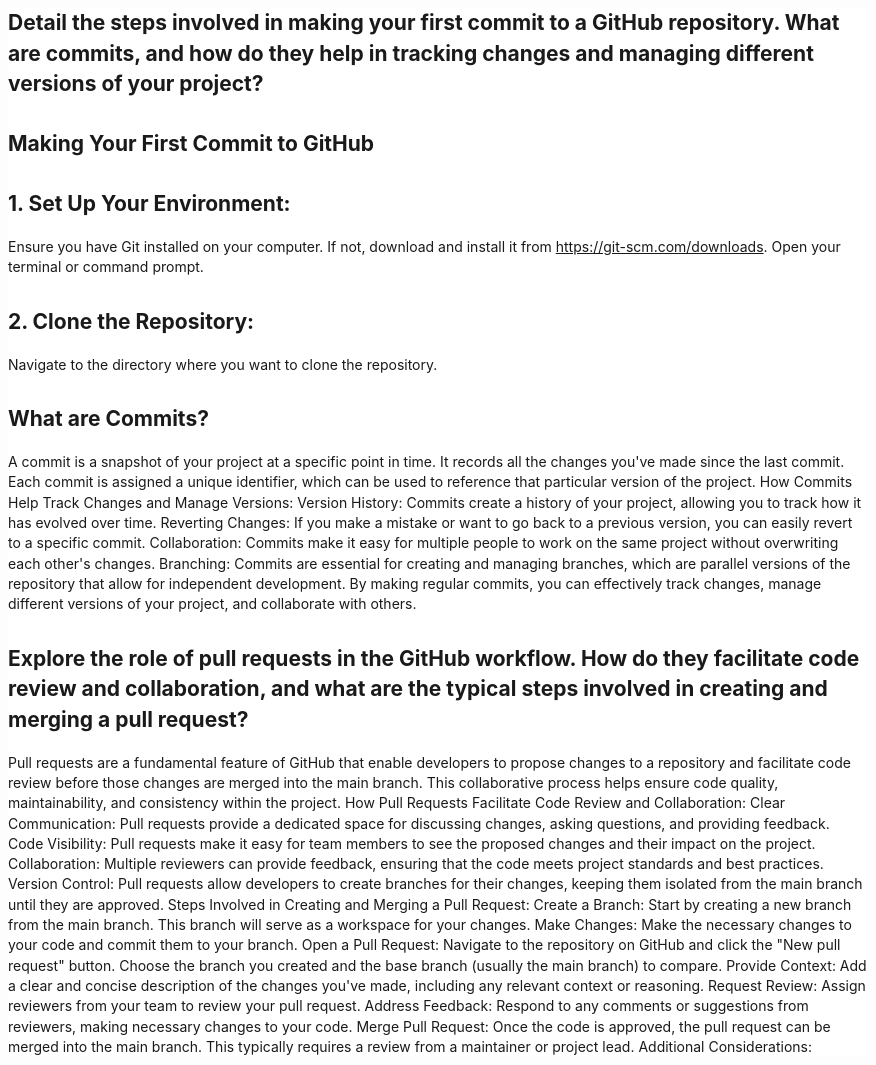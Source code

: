 ## Detail the steps involved in making your first commit to a GitHub repository. What are commits, and how do they help in tracking changes and managing different versions of your project?
## Making Your First Commit to GitHub
## 1. Set Up Your Environment:
Ensure you have Git installed on your computer. If not, download and install it from https://git-scm.com/downloads.
Open your terminal or command prompt.
## 2. Clone the Repository:
Navigate to the directory where you want to clone the repository.
## What are Commits?
A commit is a snapshot of your project at a specific point in time. It records all the changes you've made since the last commit. Each commit is assigned a unique identifier, which can be used to reference that particular version of the project.
How Commits Help Track Changes and Manage Versions:
Version History: Commits create a history of your project, allowing you to track how it has evolved over time.
Reverting Changes: If you make a mistake or want to go back to a previous version, you can easily revert to a specific commit.
Collaboration: Commits make it easy for multiple people to work on the same project without overwriting each other's changes.
Branching: Commits are essential for creating and managing branches, which are parallel versions of the repository that allow for independent development.
By making regular commits, you can effectively track changes, manage different versions of your project, and collaborate with others.
## Explore the role of pull requests in the GitHub workflow. How do they facilitate code review and collaboration, and what are the typical steps involved in creating and merging a pull request?
Pull requests are a fundamental feature of GitHub that enable developers to propose changes to a repository and facilitate code review before those changes are merged into the main branch. This collaborative process helps ensure code quality, maintainability, and consistency within the project.
How Pull Requests Facilitate Code Review and Collaboration:
Clear Communication: Pull requests provide a dedicated space for discussing changes, asking questions, and providing feedback.
Code Visibility: Pull requests make it easy for team members to see the proposed changes and their impact on the project.
Collaboration: Multiple reviewers can provide feedback, ensuring that the code meets project standards and best practices.
Version Control: Pull requests allow developers to create branches for their changes, keeping them isolated from the main branch until they are approved.
Steps Involved in Creating and Merging a Pull Request:
Create a Branch: Start by creating a new branch from the main branch. This branch will serve as a workspace for your changes.
Make Changes: Make the necessary changes to your code and commit them to your branch.
Open a Pull Request: Navigate to the repository on GitHub and click the "New pull request" button. Choose the branch you created and the base branch (usually the main branch) to compare.
Provide Context: Add a clear and concise description of the changes you've made, including any relevant context or reasoning.
Request Review: Assign reviewers from your team to review your pull request.
Address Feedback: Respond to any comments or suggestions from reviewers, making necessary changes to your code.
Merge Pull Request: Once the code is approved, the pull request can be merged into the main branch. This typically requires a review from a maintainer or project lead.
Additional Considerations: